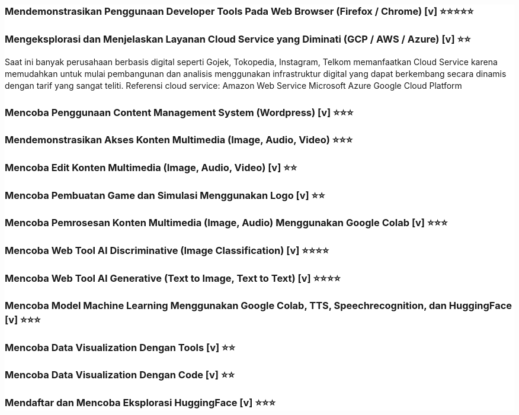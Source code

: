 
### Mendemonstrasikan Penggunaan Developer Tools Pada Web Browser (Firefox / Chrome) [v] ⭐⭐⭐⭐⭐


### Mengeksplorasi dan Menjelaskan Layanan Cloud Service yang Diminati (GCP / AWS / Azure) [v] ⭐⭐

Saat ini banyak perusahaan berbasis digital seperti Gojek, Tokopedia, Instagram, Telkom memanfaatkan Cloud Service karena memudahkan untuk mulai pembangunan dan analisis menggunakan infrastruktur digital yang dapat berkembang secara dinamis dengan tarif yang sangat teliti.
Referensi cloud service: Amazon Web Service Microsoft Azure Google Cloud Platform

### Mencoba Penggunaan Content Management System (Wordpress) [v] ⭐⭐⭐


### Mendemonstrasikan Akses Konten Multimedia (Image, Audio, Video) ⭐⭐⭐


### Mencoba Edit Konten Multimedia (Image, Audio, Video) [v] ⭐⭐


### Mencoba Pembuatan Game dan Simulasi Menggunakan Logo [v] ⭐⭐


### Mencoba Pemrosesan Konten Multimedia (Image, Audio) Menggunakan Google Colab [v] ⭐⭐⭐


### Mencoba Web Tool AI Discriminative (Image Classification) [v] ⭐⭐⭐⭐


### Mencoba Web Tool AI Generative (Text to Image, Text to Text) [v] ⭐⭐⭐⭐


### Mencoba Model Machine Learning Menggunakan Google Colab, TTS, Speechrecognition, dan HuggingFace [v] ⭐⭐⭐


### Mencoba Data Visualization Dengan Tools [v] ⭐⭐


### Mencoba Data Visualization Dengan Code [v] ⭐⭐


### Mendaftar dan Mencoba Eksplorasi HuggingFace [v] ⭐⭐⭐


